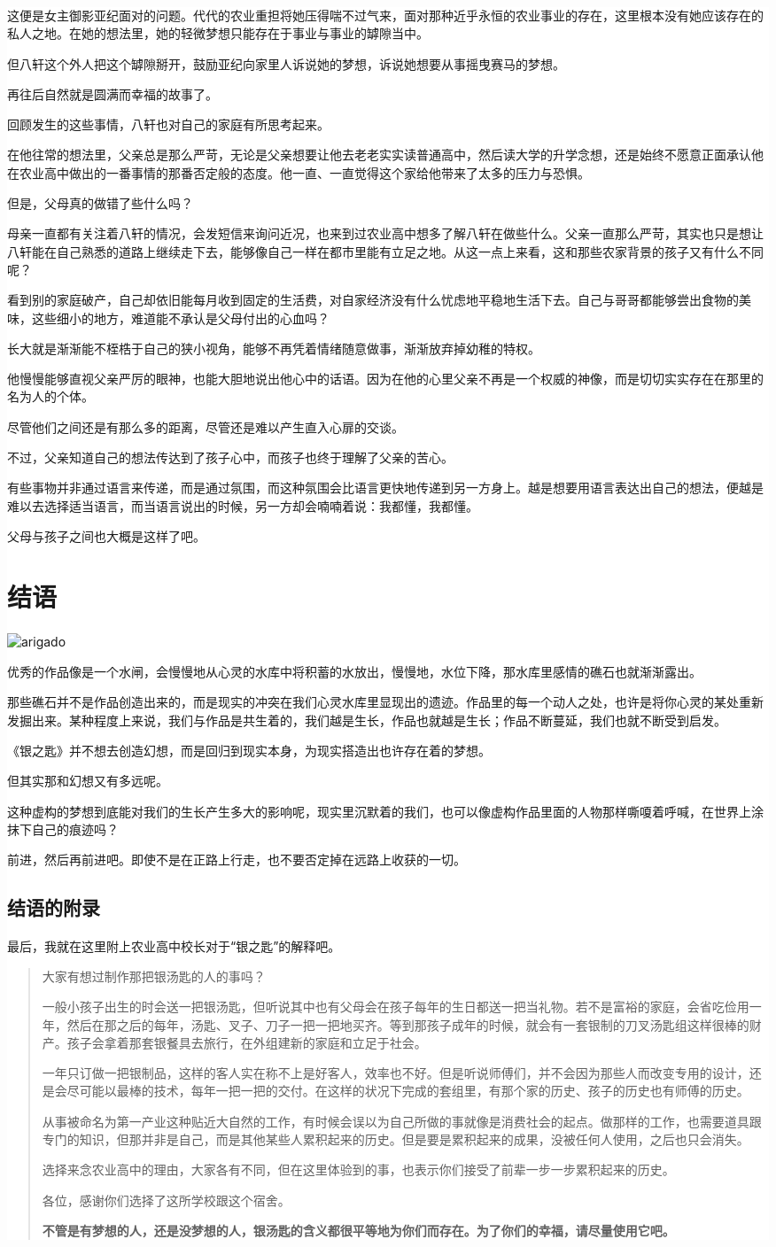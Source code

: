 这便是女主御影亚纪面对的问题。代代的农业重担将她压得喘不过气来，面对那种近乎永恒的农业事业的存在，这里根本没有她应该存在的私人之地。在她的想法里，她的轻微梦想只能存在于事业与事业的罅隙当中。

但八轩这个外人把这个罅隙掰开，鼓励亚纪向家里人诉说她的梦想，诉说她想要从事摇曳赛马的梦想。

再往后自然就是圆满而幸福的故事了。

回顾发生的这些事情，八轩也对自己的家庭有所思考起来。

在他往常的想法里，父亲总是那么严苛，无论是父亲想要让他去老老实实读普通高中，然后读大学的升学念想，还是始终不愿意正面承认他在农业高中做出的一番事情的那番否定般的态度。他一直、一直觉得这个家给他带来了太多的压力与恐惧。

但是，父母真的做错了些什么吗？

母亲一直都有关注着八轩的情况，会发短信来询问近况，也来到过农业高中想多了解八轩在做些什么。父亲一直那么严苛，其实也只是想让八轩能在自己熟悉的道路上继续走下去，能够像自己一样在都市里能有立足之地。从这一点上来看，这和那些农家背景的孩子又有什么不同呢？

看到别的家庭破产，自己却依旧能每月收到固定的生活费，对自家经济没有什么忧虑地平稳地生活下去。自己与哥哥都能够尝出食物的美味，这些细小的地方，难道能不承认是父母付出的心血吗？

长大就是渐渐能不桎梏于自己的狭小视角，能够不再凭着情绪随意做事，渐渐放弃掉幼稚的特权。

他慢慢能够直视父亲严厉的眼神，也能大胆地说出他心中的话语。因为在他的心里父亲不再是一个权威的神像，而是切切实实存在在那里的名为人的个体。

尽管他们之间还是有那么多的距离，尽管还是难以产生直入心扉的交谈。

不过，父亲知道自己的想法传达到了孩子心中，而孩子也终于理解了父亲的苦心。

有些事物并非通过语言来传递，而是通过氛围，而这种氛围会比语言更快地传递到另一方身上。越是想要用语言表达出自己的想法，便越是难以去选择适当语言，而当语言说出的时候，另一方却会喃喃着说：我都懂，我都懂。

父母与孩子之间也大概是这样了吧。

# 结语


![arigado](https://ice.frostsky.com/2024/10/14/32fa307d974cea004592114427354c09.jpeg)

优秀的作品像是一个水闸，会慢慢地从心灵的水库中将积蓄的水放出，慢慢地，水位下降，那水库里感情的礁石也就渐渐露出。

那些礁石并不是作品创造出来的，而是现实的冲突在我们心灵水库里显现出的遗迹。作品里的每一个动人之处，也许是将你心灵的某处重新发掘出来。某种程度上来说，我们与作品是共生着的，我们越是生长，作品也就越是生长；作品不断蔓延，我们也就不断受到启发。

《银之匙》并不想去创造幻想，而是回归到现实本身，为现实搭造出也许存在着的梦想。

但其实那和幻想又有多远呢。

这种虚构的梦想到底能对我们的生长产生多大的影响呢，现实里沉默着的我们，也可以像虚构作品里面的人物那样嘶嗄着呼喊，在世界上涂抹下自己的痕迹吗？

前进，然后再前进吧。即使不是在正路上行走，也不要否定掉在远路上收获的一切。

## 结语的附录

最后，我就在这里附上农业高中校长对于“银之匙”的解释吧。

>大家有想过制作那把银汤匙的人的事吗？
>
>一般小孩子出生的时会送一把银汤匙，但听说其中也有父母会在孩子每年的生日都送一把当礼物。若不是富裕的家庭，会省吃俭用一年，然后在那之后的每年，汤匙、叉子、刀子一把一把地买齐。等到那孩子成年的时候，就会有一套银制的刀叉汤匙组这样很棒的财产。孩子会拿着那套银餐具去旅行，在外组建新的家庭和立足于社会。
>
>一年只订做一把银制品，这样的客人实在称不上是好客人，效率也不好。但是听说师傅们，并不会因为那些人而改变专用的设计，还是会尽可能以最棒的技术，每年一把一把的交付。在这样的状况下完成的套组里，有那个家的历史、孩子的历史也有师傅的历史。
>
>从事被命名为第一产业这种贴近大自然的工作，有时候会误以为自己所做的事就像是消费社会的起点。做那样的工作，也需要道具跟专门的知识，但那并非是自己，而是其他某些人累积起来的历史。但是要是累积起来的成果，没被任何人使用，之后也只会消失。
>
>选择来念农业高中的理由，大家各有不同，但在这里体验到的事，也表示你们接受了前辈一步一步累积起来的历史。
>
>各位，感谢你们选择了这所学校跟这个宿舍。
>
>**不管是有梦想的人，还是没梦想的人，银汤匙的含义都很平等地为你们而存在。为了你们的幸福，请尽量使用它吧。**
